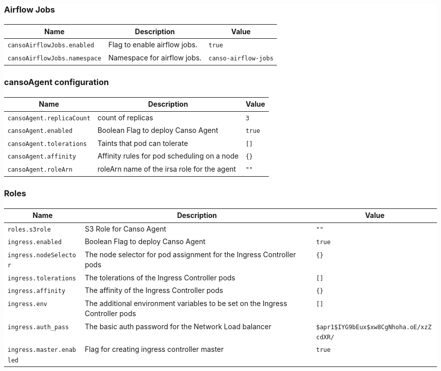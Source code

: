### Airflow Jobs

| Name                         | Description                  | Value                |
| ---------------------------- | ---------------------------- | -------------------- |
| `cansoAirflowJobs.enabled`   | Flag to enable airflow jobs. | `true`               |
| `cansoAirflowJobs.namespace` | Namespace for airflow jobs.  | `canso-airflow-jobs` |

### cansoAgent configuration

| Name                      | Description                                 | Value  |
| ------------------------- | ------------------------------------------- | ------ |
| `cansoAgent.replicaCount` | count of replicas                           | `3`    |
| `cansoAgent.enabled`      | Boolean Flag to deploy Canso Agent          | `true` |
| `cansoAgent.tolerations`  | Taints that pod can tolerate                | `[]`   |
| `cansoAgent.affinity`     | Affinity rules for pod scheduling on a node | `{}`   |
| `cansoAgent.roleArn`      | roleArn name of the irsa role for the agent | `""`   |

### Roles

| Name                     | Description                                                                   | Value                                   |
| ------------------------ | ----------------------------------------------------------------------------- | --------------------------------------- |
| `roles.s3role`           | S3 Role for Canso Agent                                                       | `""`                                    |
| `ingress.enabled`        | Boolean Flag to deploy Canso Agent                                            | `true`                                  |
| `ingress.nodeSelector`   | The node selector for pod assignment for the Ingress Controller pods          | `{}`                                    |
| `ingress.tolerations`    | The tolerations of the Ingress Controller pods                                | `[]`                                    |
| `ingress.affinity`       | The affinity of the Ingress Controller pods                                   | `{}`                                    |
| `ingress.env`            | The additional environment variables to be set on the Ingress Controller pods | `[]`                                    |
| `ingress.auth_pass`      | The basic auth password for the Network Load balancer                         | `$apr1$IYG9bEux$xw8CgNhoha.oE/xzZcdXR/` |
| `ingress.master.enabled` | Flag for creating ingress controller master                                   | `true`                                  |
